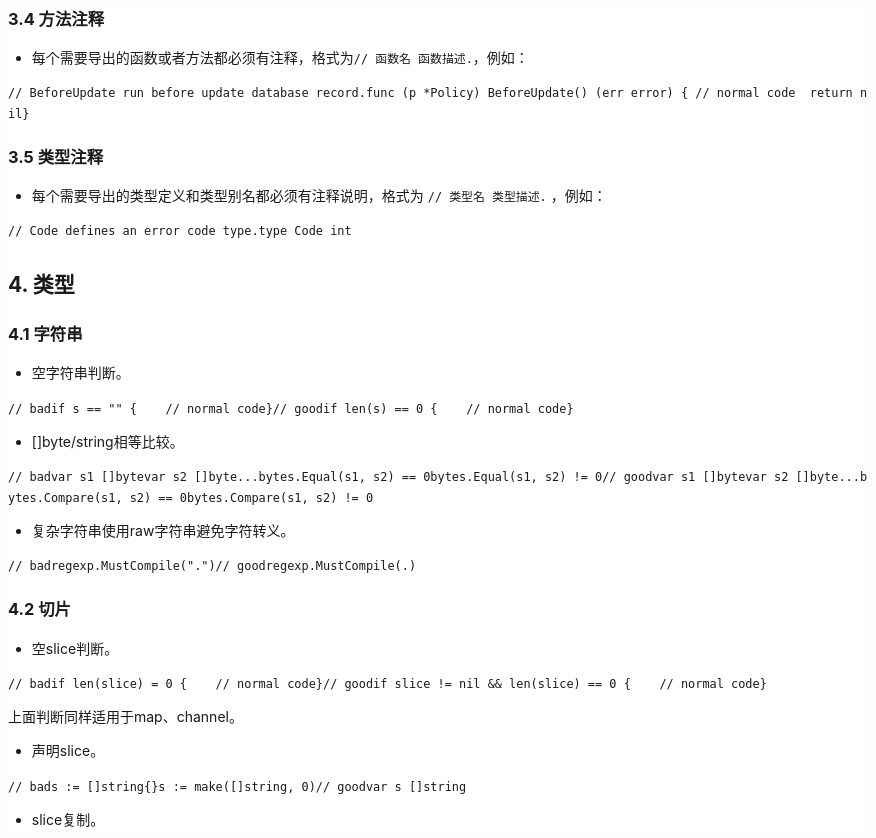 ### 3.4 方法注释

+ 每个需要导出的函数或者方法都必须有注释，格式为`// 函数名 函数描述.`，例如：

```
// BeforeUpdate run before update database record.func (p *Policy) BeforeUpdate() (err error) {	// normal code	return nil}
```

### 3.5 类型注释

+ 每个需要导出的类型定义和类型别名都必须有注释说明，格式为 `// 类型名 类型描述.` ，例如：

```
// Code defines an error code type.type Code int
```

## 4. 类型

### 4.1 字符串

+ 空字符串判断。

```
// badif s == "" {    // normal code}// goodif len(s) == 0 {    // normal code}
```

+ []byte/string相等比较。

```
// badvar s1 []bytevar s2 []byte...bytes.Equal(s1, s2) == 0bytes.Equal(s1, s2) != 0// goodvar s1 []bytevar s2 []byte...bytes.Compare(s1, s2) == 0bytes.Compare(s1, s2) != 0
```

+ 复杂字符串使用raw字符串避免字符转义。

```
// badregexp.MustCompile(".")// goodregexp.MustCompile(.)
```

### 4.2 切片

+ 空slice判断。

```
// badif len(slice) = 0 {    // normal code}// goodif slice != nil && len(slice) == 0 {    // normal code}
```

上面判断同样适用于map、channel。

+ 声明slice。

```
// bads := []string{}s := make([]string, 0)// goodvar s []string
```

+ slice复制。
